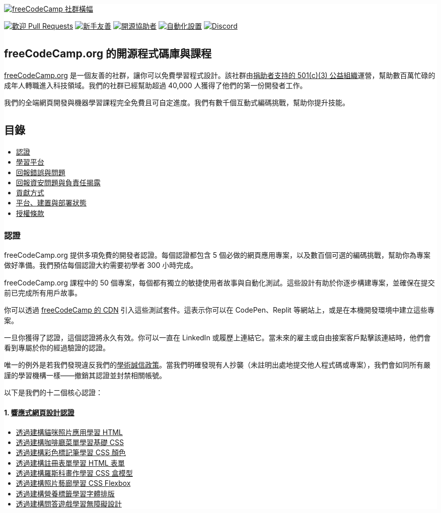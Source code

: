 [![freeCodeCamp 社群橫幅](https://cdn.freecodecamp.org/platform/universal/fcc_banner_new.png)](https://www.freecodecamp.org/)

[![歡迎 Pull Requests](https://img.shields.io/badge/PRs-welcome-brightgreen.svg?style=flat)](https://makeapullrequest.com)
[![新手友善](https://img.shields.io/badge/first--timers--only-friendly-blue.svg)](https://www.firsttimersonly.com/)
[![開源協助者](https://www.codetriage.com/freecodecamp/freecodecamp/badges/users.svg)](https://www.codetriage.com/freecodecamp/freecodecamp)
[![自動化設置](https://img.shields.io/badge/setup-automated-blue?logo=gitpod)](https://gitpod.io/from-referrer/)
[![Discord](https://img.shields.io/discord/692816967895220344?logo=discord&label=Discord&color=5865F2)](https://discord.gg/PRyKn3Vbay)

## freeCodeCamp.org 的開源程式碼庫與課程

[freeCodeCamp.org](https://www.freecodecamp.org) 是一個友善的社群，讓你可以免費學習程式設計。該社群由[捐助者支持的 501(c)(3) 公益組織](https://www.freecodecamp.org/donate)運營，幫助數百萬忙碌的成年人轉職進入科技領域。我們的社群已經幫助超過 40,000 人獲得了他們的第一份開發者工作。

我們的全端網頁開發與機器學習課程完全免費且可自定進度。我們有數千個互動式編碼挑戰，幫助你提升技能。

## 目錄

- [認證](#certifications)
- [學習平台](#the-learning-platform)
- [回報錯誤與問題](#reporting-bugs-and-issues)
- [回報資安問題與負責任揭露](#reporting-security-issues-and-responsible-disclosure)
- [貢獻方式](#contributing)
- [平台、建置與部署狀態](#platform-build-and-deployment-status)
- [授權條款](#license)

### 認證

freeCodeCamp.org 提供多項免費的開發者認證。每個認證都包含 5 個必做的網頁應用專案，以及數百個可選的編碼挑戰，幫助你為專案做好準備。我們預估每個認證大約需要初學者 300 小時完成。

freeCodeCamp.org 課程中的 50 個專案，每個都有獨立的敏捷使用者故事與自動化測試。這些設計有助於你逐步構建專案，並確保在提交前已完成所有用戶故事。

你可以透過 [freeCodeCamp 的 CDN](https://cdn.freecodecamp.org/testable-projects-fcc/v1/bundle.js) 引入這些測試套件。這表示你可以在 CodePen、Replit 等網站上，或是在本機開發環境中建立這些專案。

一旦你獲得了認證，這個認證將永久有效。你可以一直在 LinkedIn 或履歷上連結它。當未來的雇主或自由接案客戶點擊該連結時，他們會看到專屬於你的經過驗證的認證。

唯一的例外是若我們發現違反我們的[學術誠信政策](https://www.freecodecamp.org/news/academic-honesty-policy/)。當我們明確發現有人抄襲（未註明出處地提交他人程式碼或專案），我們會如同所有嚴謹的學習機構一樣——撤銷其認證並封禁相關帳號。

以下是我們的十二個核心認證：

#### 1. [響應式網頁設計認證](https://www.freecodecamp.org/learn/2022/responsive-web-design/)

- [透過建構貓咪照片應用學習 HTML](https://www.freecodecamp.org/learn/2022/responsive-web-design/#learn-html-by-building-a-cat-photo-app)
- [透過建構咖啡廳菜單學習基礎 CSS](https://www.freecodecamp.org/learn/2022/responsive-web-design/#learn-basic-css-by-building-a-cafe-menu)
- [透過建構彩色標記筆學習 CSS 顏色](https://www.freecodecamp.org/learn/2022/responsive-web-design/#learn-css-colors-by-building-a-set-of-colored-markers)
- [透過建構註冊表單學習 HTML 表單](https://www.freecodecamp.org/learn/2022/responsive-web-design/#learn-html-forms-by-building-a-registration-form)
- [透過建構羅斯科畫作學習 CSS 盒模型](https://www.freecodecamp.org/learn/2022/responsive-web-design/#learn-the-css-box-model-by-building-a-rothko-painting)
- [透過建構照片藝廊學習 CSS Flexbox](https://www.freecodecamp.org/learn/2022/responsive-web-design/#learn-css-flexbox-by-building-a-photo-gallery)
- [透過建構營養標籤學習字體排版](https://www.freecodecamp.org/learn/2022/responsive-web-design/#learn-typography-by-building-a-nutrition-label)
- [透過建構問答遊戲學習無障礙設計](https://www.freecodecamp.org/learn/2022/responsive-web-design/#learn-accessibility-by-building-a-quiz)